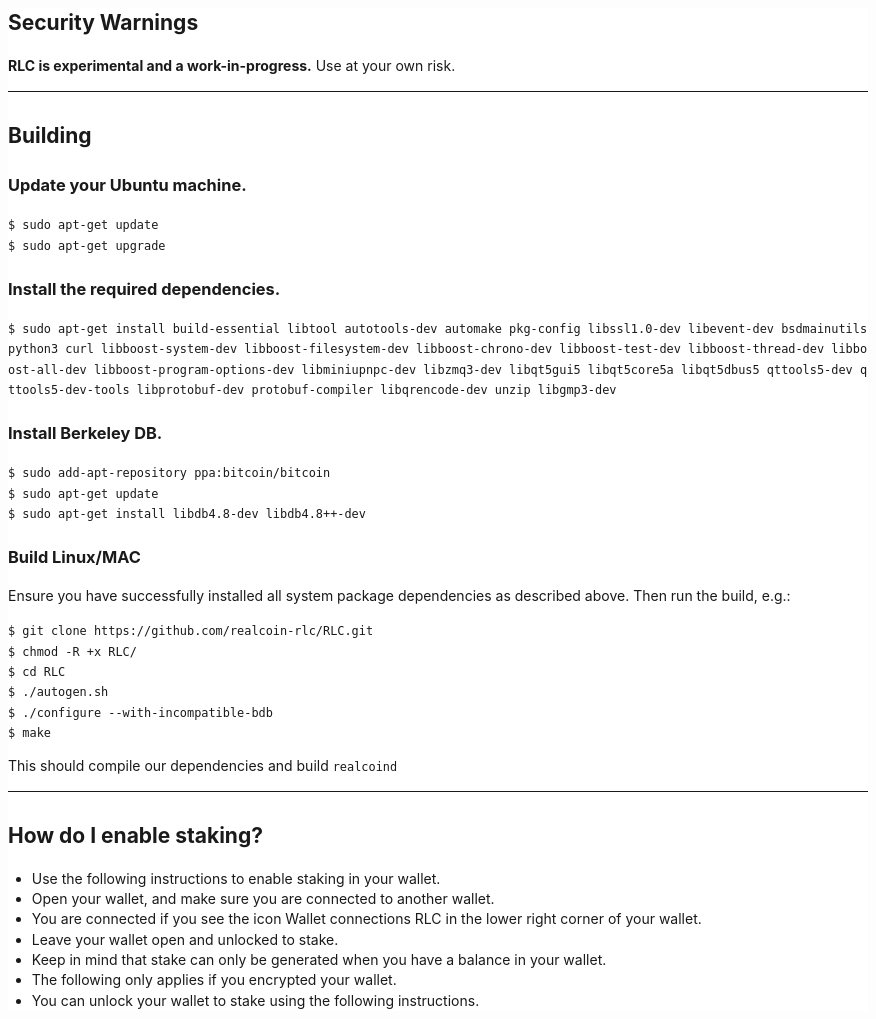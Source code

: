 Security Warnings
---

**RLC is experimental and a work-in-progress.** Use at your own risk.

---

Building
---

### Update your Ubuntu machine.

```
$ sudo apt-get update
$ sudo apt-get upgrade
```
### Install the required dependencies.

```
$ sudo apt-get install build-essential libtool autotools-dev automake pkg-config libssl1.0-dev libevent-dev bsdmainutils python3 curl libboost-system-dev libboost-filesystem-dev libboost-chrono-dev libboost-test-dev libboost-thread-dev libboost-all-dev libboost-program-options-dev libminiupnpc-dev libzmq3-dev libqt5gui5 libqt5core5a libqt5dbus5 qttools5-dev qttools5-dev-tools libprotobuf-dev protobuf-compiler libqrencode-dev unzip libgmp3-dev
```

### Install Berkeley DB.

```
$ sudo add-apt-repository ppa:bitcoin/bitcoin
$ sudo apt-get update
$ sudo apt-get install libdb4.8-dev libdb4.8++-dev
```

### Build Linux/MAC

Ensure you have successfully installed all system package dependencies as described above. Then run the build, e.g.:
```
$ git clone https://github.com/realcoin-rlc/RLC.git
$ chmod -R +x RLC/
$ cd RLC
$ ./autogen.sh
$ ./configure --with-incompatible-bdb
$ make
```

This should compile our dependencies and build `realcoind`

---

How do I enable staking?
---
* Use the following instructions to enable staking in your wallet.
* Open your wallet, and make sure you are connected to another wallet.
* You are connected if you see the icon Wallet connections RLC in the lower right corner of your wallet.
* Leave your wallet open and unlocked to stake.
* Keep in mind that stake can only be generated when you have a balance in your wallet.
* The following only applies if you encrypted your wallet.
* You can unlock your wallet to stake using the following instructions.
